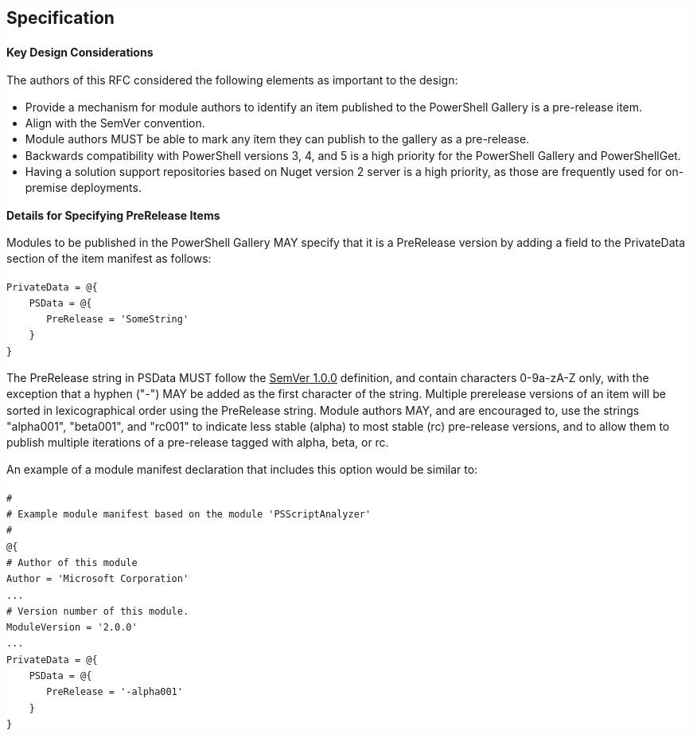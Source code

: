 ## Specification

__Key Design Considerations__

The authors of this RFC considered the following elements as important to the design:

* Provide a mechanism for module authors to identify an item published to the PowerShell Gallery is a pre-release item. 
* Align with the SemVer convention. 
* Module authors MUST be able to mark any item they can publish to the gallery as a pre-release.
* Backwards compatibility with PowerShell versions 3, 4, and 5 is a high priority for the PowerShell Gallery and PowerShellGet. 
* Having a solution support repositories based on Nuget version 2 server is a high priority, as those are frequently used for on-premise deployments.

__Details for Specifying PreRelease Items__

Modules to be published in the PowerShell Gallery MAY specify that it is a PreRelease version by adding a field to the PrivateData section of the item manifest as follows:

	PrivateData = @{
	    PSData = @{
	       PreRelease = 'SomeString'
	    }
	}

The PreRelease string in PSData MUST follow the [SemVer 1.0.0](http://semver.org/spec/v1.0.0.html) definition, and contain characters 0-9a-zA-Z only, with the exception that a hyphen ("-") MAY be added as the first character of the string. 
Multiple prerelease versions of an item will be sorted in lexicographical order using the PreRelease string. 
Module authors MAY, and are encouraged to, use the strings "alpha001", "beta001", and "rc001" to indicate less stable (alpha) to most stable (rc) pre-release versions, and to allow them to publish multiple iterations of a pre-release tagged with alpha, beta, or rc. 

An example of a module manifest declaration that includes this option would be similar to:

	#
	# Example module manifest based on the module 'PSScriptAnalyzer'
	#
	@{
	# Author of this module
	Author = 'Microsoft Corporation'
	...
	# Version number of this module.
	ModuleVersion = '2.0.0'
	...
	PrivateData = @{
	    PSData = @{
	       PreRelease = '-alpha001'
	    }
	}
